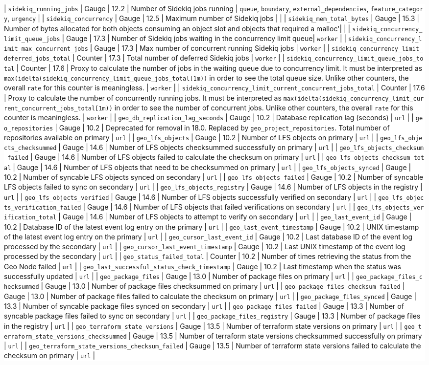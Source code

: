 | `sidekiq_running_jobs`                         | Gauge     | 12.2 | Number of Sidekiq jobs running                                                                      | `queue`, `boundary`, `external_dependencies`, `feature_category`, `urgency` |
| `sidekiq_concurrency`                          | Gauge     | 12.5 | Maximum number of Sidekiq jobs                                                                      |                                                                   |
| `sidekiq_mem_total_bytes`                      | Gauge     | 15.3 | Number of bytes allocated for both objects consuming an object slot and objects that required a malloc'|                                                                   |
| `sidekiq_concurrency_limit_queue_jobs`         | Gauge     | 17.3 | Number of Sidekiq jobs waiting in the concurrency limit queue|  `worker`                                                             |
| `sidekiq_concurrency_limit_max_concurrent_jobs` | Gauge     | 17.3 | Max number of concurrent running Sidekiq jobs |   `worker`                                                           |
| `sidekiq_concurrency_limit_deferred_jobs_total` | Counter     | 17.3 | Total number of deferred Sidekiq jobs |   `worker`                                                           |
| `sidekiq_concurrency_limit_queue_jobs_total`    | Counter | 17.6 | Proxy to calculate the number of jobs in the waiting queue due to concurrency limit. It must be interpreted as `max(idelta(sidekiq_concurrency_limit_queue_jobs_total[1m))` in order to see the total queue size. Unlike other counters, the overall `rate` for this counter is meaningless.  |  `worker`                                                             |
| `sidekiq_concurrency_limit_current_concurrent_jobs_total`    | Counter | 17.6 | Proxy to calculate the number of concurrently running jobs. It must be interpreted as `max(idelta(sidekiq_concurrency_limit_current_concurrent_jobs_total[1m))` in order to see the number of concurrent jobs. Unlike other counters, the overall `rate` for this counter is meaningless. |  `worker`                                                             |
| `geo_db_replication_lag_seconds`               | Gauge   | 10.2  | Database replication lag (seconds) | `url` |
| `geo_repositories`                             | Gauge   | 10.2  | Deprecated for removal in 18.0. Replaced by `geo_project_repositories`. Total number of repositories available on primary | `url` |
| `geo_lfs_objects`                              | Gauge   | 10.2  | Number of LFS objects on primary | `url` |
| `geo_lfs_objects_checksummed`                  | Gauge   | 14.6  | Number of LFS objects checksummed successfully on primary | `url` |
| `geo_lfs_objects_checksum_failed`              | Gauge   | 14.6  | Number of LFS objects failed to calculate the checksum on primary | `url` |
| `geo_lfs_objects_checksum_total`               | Gauge   | 14.6  | Number of LFS objects that need to be checksummed on primary | `url` |
| `geo_lfs_objects_synced`                       | Gauge   | 10.2  | Number of syncable LFS objects synced on secondary | `url` |
| `geo_lfs_objects_failed`                       | Gauge   | 10.2  | Number of syncable LFS objects failed to sync on secondary | `url` |
| `geo_lfs_objects_registry`                     | Gauge   | 14.6  | Number of LFS objects in the registry | `url` |
| `geo_lfs_objects_verified`                     | Gauge   | 14.6  | Number of LFS objects successfully verified on secondary | `url` |
| `geo_lfs_objects_verification_failed`          | Gauge   | 14.6  | Number of LFS objects that failed verifications on secondary | `url` |
| `geo_lfs_objects_verification_total`           | Gauge   | 14.6  | Number of LFS objects to attempt to verify on secondary | `url` |
| `geo_last_event_id`                            | Gauge   | 10.2  | Database ID of the latest event log entry on the primary | `url` |
| `geo_last_event_timestamp`                     | Gauge   | 10.2  | UNIX timestamp of the latest event log entry on the primary | `url` |
| `geo_cursor_last_event_id`                     | Gauge   | 10.2  | Last database ID of the event log processed by the secondary | `url` |
| `geo_cursor_last_event_timestamp`              | Gauge   | 10.2  | Last UNIX timestamp of the event log processed by the secondary | `url` |
| `geo_status_failed_total`                      | Counter | 10.2  | Number of times retrieving the status from the Geo Node failed | `url` |
| `geo_last_successful_status_check_timestamp`   | Gauge   | 10.2  | Last timestamp when the status was successfully updated | `url` |
| `geo_package_files`                            | Gauge   | 13.0  | Number of package files on primary | `url` |
| `geo_package_files_checksummed`                | Gauge   | 13.0  | Number of package files checksummed on primary | `url` |
| `geo_package_files_checksum_failed`            | Gauge   | 13.0  | Number of package files failed to calculate the checksum on primary | `url` |
| `geo_package_files_synced`                     | Gauge   | 13.3  | Number of syncable package files synced on secondary | `url` |
| `geo_package_files_failed`                     | Gauge   | 13.3  | Number of syncable package files failed to sync on secondary | `url` |
| `geo_package_files_registry`                   | Gauge   | 13.3  | Number of package files in the registry | `url` |
| `geo_terraform_state_versions`                 | Gauge   | 13.5  | Number of terraform state versions on primary | `url` |
| `geo_terraform_state_versions_checksummed`     | Gauge   | 13.5  | Number of terraform state versions checksummed successfully on primary | `url` |
| `geo_terraform_state_versions_checksum_failed` | Gauge   | 13.5  | Number of terraform state versions failed to calculate the checksum on primary | `url` |